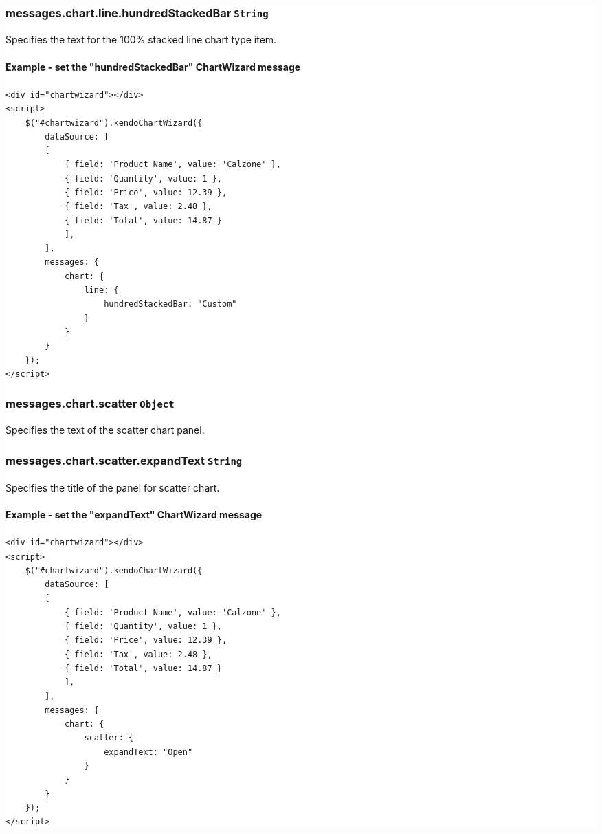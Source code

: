 ### messages.chart.line.hundredStackedBar `String`

Specifies the text for the 100% stacked line chart type item.

#### Example - set the "hundredStackedBar" ChartWizard message
    <div id="chartwizard"></div>
    <script>
        $("#chartwizard").kendoChartWizard({
            dataSource: [
            [
                { field: 'Product Name', value: 'Calzone' },
                { field: 'Quantity', value: 1 },
                { field: 'Price', value: 12.39 },
                { field: 'Tax', value: 2.48 },
                { field: 'Total', value: 14.87 }
                ],
            ],
            messages: {
                chart: {
                    line: {
                        hundredStackedBar: "Custom"
                    }
                }   
            }
        });
    </script>


### messages.chart.scatter `Object`

Specifies the text of the scatter chart panel.

### messages.chart.scatter.expandText `String`

Specifies the title of the panel for scatter chart.

#### Example - set the "expandText" ChartWizard message
    <div id="chartwizard"></div>
    <script>
        $("#chartwizard").kendoChartWizard({
            dataSource: [
            [
                { field: 'Product Name', value: 'Calzone' },
                { field: 'Quantity', value: 1 },
                { field: 'Price', value: 12.39 },
                { field: 'Tax', value: 2.48 },
                { field: 'Total', value: 14.87 }
                ],
            ],
            messages: {
                chart: {
                    scatter: {
                        expandText: "Open"
                    }
                }   
            }
        });
    </script>
